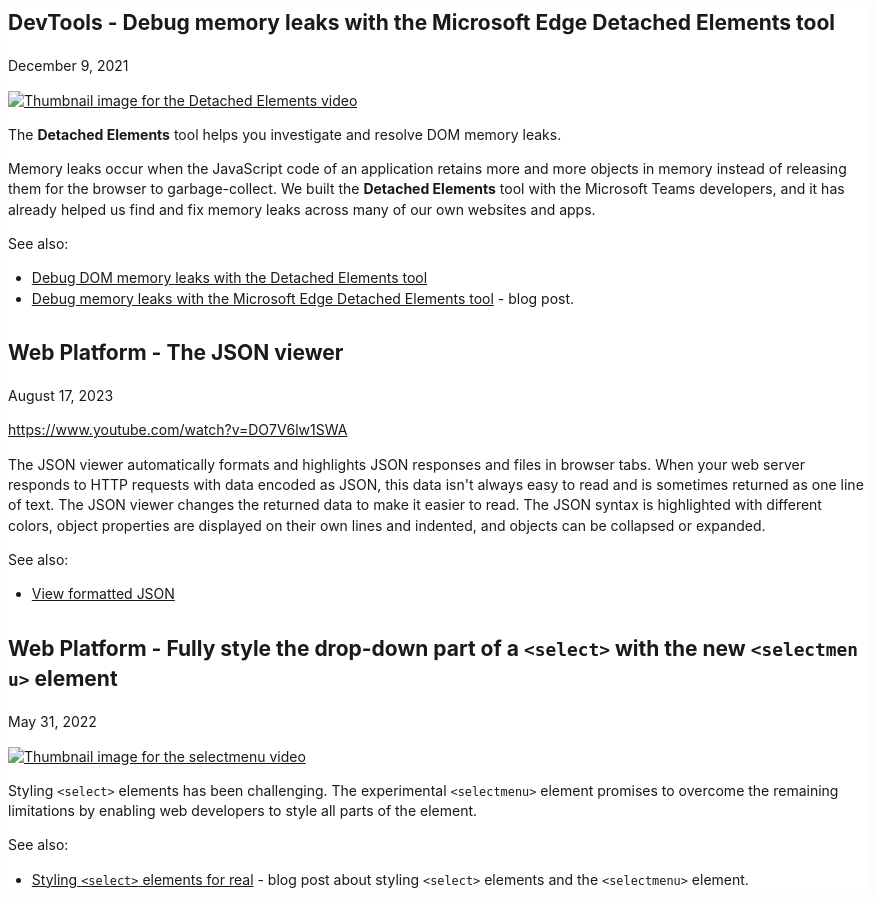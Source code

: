 

## DevTools - Debug memory leaks with the Microsoft Edge Detached Elements tool

December 9, 2021

[![Thumbnail image for the Detached Elements video](./index-images/detached-elements.png)](https://www.youtube.com/watch?v=v2iy17ptmBk)

The **Detached Elements** tool helps you investigate and resolve DOM memory leaks.

Memory leaks occur when the JavaScript code of an application retains more and more objects in memory instead of releasing them for the browser to garbage-collect.  We built the **Detached Elements** tool with the Microsoft Teams developers, and it has already helped us find and fix memory leaks across many of our own websites and apps.

See also:
* [Debug DOM memory leaks with the Detached Elements tool](../devtools-guide-chromium/memory-problems/dom-leaks.md)
* [Debug memory leaks with the Microsoft Edge Detached Elements tool](https://blogs.windows.com/msedgedev/2021/12/09/debug-memory-leaks-detached-elements-tool-devtools/) - blog post.







## Web Platform - The JSON viewer

August 17, 2023

https://www.youtube.com/watch?v=DO7V6lw1SWA

The JSON viewer automatically formats and highlights JSON responses and files in browser tabs.  When your web server responds to HTTP requests with data encoded as JSON, this data isn't always easy to read and is sometimes returned as one line of text.  The JSON viewer changes the returned data to make it easier to read.  The JSON syntax is highlighted with different colors, object properties are displayed on their own lines and indented, and objects can be collapsed or expanded.

See also:
* [View formatted JSON](../devtools-guide-chromium/json-viewer/json-viewer.md)



## Web Platform - Fully style the drop-down part of a `<select>` with the new `<selectmenu>` element

May 31, 2022

[![Thumbnail image for the selectmenu video](./index-images/selectmenu.png)](https://www.youtube.com/watch?v=Ts7jvRyQACY)

Styling `<select>` elements has been challenging. The experimental `<selectmenu>` element promises to overcome the remaining limitations by enabling web developers to style all parts of the element.

See also:
* [Styling `<select>` elements for real](https://blogs.windows.com/msedgedev/2022/05/05/styling-select-elements-for-real/) - blog post about styling `<select>` elements and the `<selectmenu>` element.
